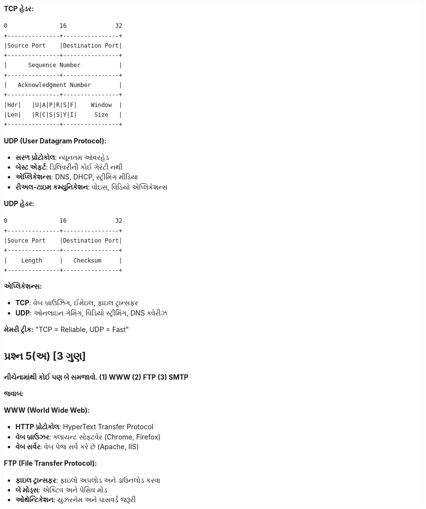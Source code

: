 **TCP હેડર:**

```goat
0               16              32
+---------------+----------------+
|Source Port    |Destination Port|
+---------------+----------------+
|      Sequence Number           |
+---------------+----------------+
|   Acknowledgment Number        |
+---------------+----------------+
|Hdr|   |U|A|P|R|S|F|    Window  |
|Len|   |R|C|S|S|Y|I|     Size   |
+---------------+----------------+
```

**UDP (User Datagram Protocol):**

- **સરળ પ્રોટોકોલ**: ન્યૂનતમ ઓવરહેડ
- **બેસ્ટ એફર્ટ**: ડિલિવરીની કોઈ ગેરંટી નથી
- **એપ્લિકેશન્સ**: DNS, DHCP, સ્ટ્રીમિંગ મીડિયા
- **રીઅલ-ટાઇમ કમ્યુનિકેશન**: વોઇસ, વિડિયો એપ્લિકેશન્સ

**UDP હેડર:**

```goat
0               16              32
+---------------+----------------+
|Source Port    |Destination Port|
+---------------+----------------+
|    Length     |   Checksum     |
+---------------+----------------+
```

**એપ્લિકેશન્સ:**

- **TCP**: વેબ બ્રાઉઝિંગ, ઈમેઇલ, ફાઇલ ટ્રાન્સફર
- **UDP**: ઓનલાઇન ગેમિંગ, વિડિયો સ્ટ્રીમિંગ, DNS ક્વેરીઝ

**મેમરી ટ્રીક:** "TCP = Reliable, UDP = Fast"

## પ્રશ્ન 5(અ) [3 ગુણ]

**નીચેનામાંથી કોઈ પણ બે સમજાવો. (1) WWW (2) FTP (3) SMTP**

**જવાબ**:

**WWW (World Wide Web):**

- **HTTP પ્રોટોકોલ**: HyperText Transfer Protocol
- **વેબ બ્રાઉઝર**: ક્લાયન્ટ સોફ્ટવેર (Chrome, Firefox)
- **વેબ સર્વર**: વેબ પેજ સર્વ કરે છે (Apache, IIS)

**FTP (File Transfer Protocol):**

- **ફાઇલ ટ્રાન્સફર**: ફાઇલો અપલોડ અને ડાઉનલોડ કરવા
- **બે મોડ્સ**: એક્ટિવ અને પેસિવ મોડ
- **ઓથેન્ટિકેશન**: યુઝરનેમ અને પાસવર્ડ જરૂરી
